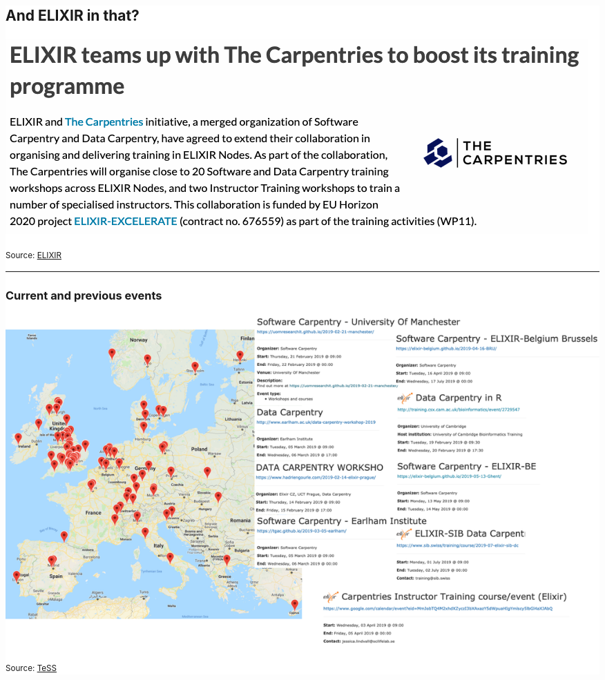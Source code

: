 ## And ELIXIR in that?

![](images/elixir_carpentries.png) 

<small>Source: [ELIXIR](https://www.elixir-europe.org/news/elixir-carpentries-agreement)</small>

----
### Current and previous events

![](images/workshops_from_tess.png) 

<small>Source: [TeSS](https://tess.elixir-europe.org/events?include_expired=true&q=carpentr%2A#map)</small>
